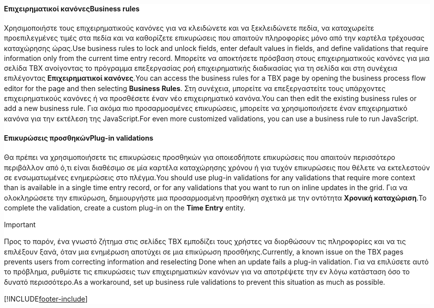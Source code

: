 #### <a name="business-rules"></a><span data-ttu-id="9d3e2-240">Επιχειρηματικοί κανόνες</span><span class="sxs-lookup"><span data-stu-id="9d3e2-240">Business rules</span></span>
<span data-ttu-id="9d3e2-241">Χρησιμοποιήστε τους επιχειρηματικούς κανόνες για να κλειδώνετε και να ξεκλειδώνετε πεδία, να καταχωρείτε προεπιλεγμένες τιμές στα πεδία και να καθορίζετε επικυρώσεις που απαιτούν πληροφορίες μόνο από την καρτέλα τρέχουσας καταχώρησης ώρας.</span><span class="sxs-lookup"><span data-stu-id="9d3e2-241">Use business rules to lock and unlock fields, enter default values in fields, and define validations that require information only from the current time entry record.</span></span> <span data-ttu-id="9d3e2-242">Μπορείτε να αποκτήσετε πρόσβαση στους επιχειρηματικούς κανόνες για μια σελίδα TBX ανοίγοντας το πρόγραμμα επεξεργασίας ροή επιχειρηματικής διαδικασίας για τη σελίδα και στη συνέχεια επιλέγοντας **Επιχειρηματικοί κανόνες**.</span><span class="sxs-lookup"><span data-stu-id="9d3e2-242">You can access the business rules for a TBX page by opening the business process flow editor for the page and then selecting **Business Rules**.</span></span> <span data-ttu-id="9d3e2-243">Στη συνέχεια, μπορείτε να επεξεργαστείτε τους υπάρχοντες επιχειρηματικούς κανόνες ή να προσθέσετε έναν νέο επιχειρηματικό κανόνα.</span><span class="sxs-lookup"><span data-stu-id="9d3e2-243">You can then edit the existing business rules or add a new business rule.</span></span> <span data-ttu-id="9d3e2-244">Για ακόμα πιο προσαρμοσμένες επικυρώσεις, μπορείτε να χρησιμοποιήσετε έναν επιχειρηματικό κανόνα για την εκτέλεση της JavaScript.</span><span class="sxs-lookup"><span data-stu-id="9d3e2-244">For even more customized validations, you can use a business rule to run JavaScript.</span></span>

#### <a name="plug-in-validations"></a><span data-ttu-id="9d3e2-245">Επικυρώσεις προσθηκών</span><span class="sxs-lookup"><span data-stu-id="9d3e2-245">Plug-in validations</span></span>
<span data-ttu-id="9d3e2-246">Θα πρέπει να χρησιμοποιήσετε τις επικυρώσεις προσθηκών για οποιεσδήποτε επικυρώσεις που απαιτούν περισσότερο περιβάλλον από ό,τι είναι διαθέσιμο σε μία καρτέλα καταχώρησης χρόνου ή για τυχόν επικυρώσεις που θέλετε να εκτελεστούν σε ενσωματωμένες ενημερώσεις στο πλέγμα.</span><span class="sxs-lookup"><span data-stu-id="9d3e2-246">You should use plug-in validations for any validations that require more context than is available in a single time entry record, or for any validations that you want to run on inline updates in the grid.</span></span> <span data-ttu-id="9d3e2-247">Για να ολοκληρώσετε την επικύρωση, δημιουργήστε μια προσαρμοσμένη προσθήκη σχετικά με την οντότητα **Χρονική καταχώριση**.</span><span class="sxs-lookup"><span data-stu-id="9d3e2-247">To complete the validation, create a custom plug-in on the **Time Entry** entity.</span></span>

> [!IMPORTANT] 
> <span data-ttu-id="9d3e2-248">Προς το παρόν, ένα γνωστό ζήτημα στις σελίδες TBX εμποδίζει τους χρήστες να διορθώσουν τις πληροφορίες και να τις επιλέξουν ξανά, όταν μια ενημέρωση αποτύχει σε μια επικύρωση προσθήκης.</span><span class="sxs-lookup"><span data-stu-id="9d3e2-248">Currently, a known issue on the TBX pages prevents users from correcting information and reselecting Done when an update fails a plug-in validation.</span></span> <span data-ttu-id="9d3e2-249">Για να επιλύσετε αυτό το πρόβλημα, ρυθμίστε τις επικυρώσεις των επιχειρηματικών κανόνων για να αποτρέψετε την εν λόγω κατάσταση όσο το δυνατό περισσότερο.</span><span class="sxs-lookup"><span data-stu-id="9d3e2-249">As a workaround, set up business rule validations to prevent this situation as much as possible.</span></span>


[!INCLUDE[footer-include](../includes/footer-banner.md)]